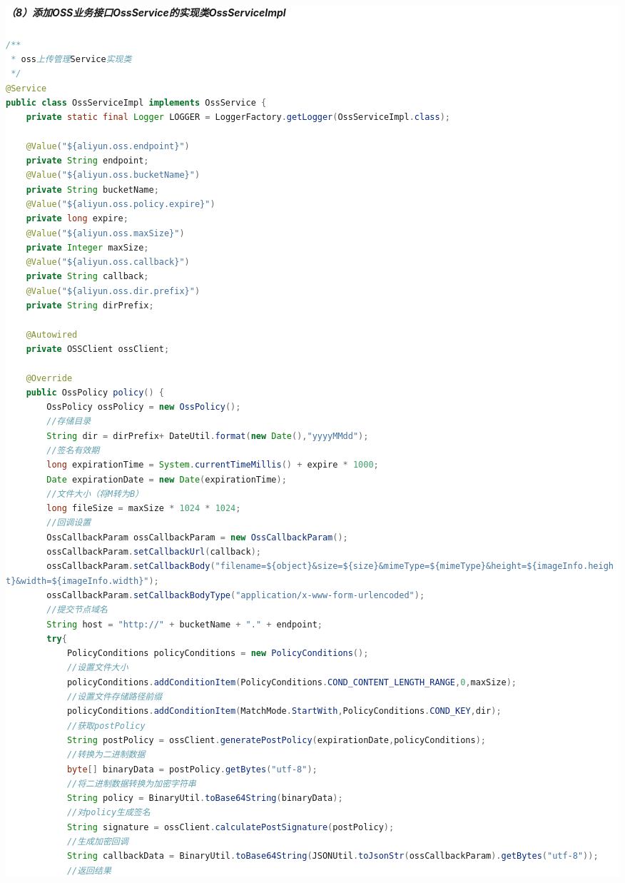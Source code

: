 ##### （8）添加OSS业务接口OssService的实现类OssServiceImpl

````java
/**
 * oss上传管理Service实现类
 */
@Service
public class OssServiceImpl implements OssService {
    private static final Logger LOGGER = LoggerFactory.getLogger(OssServiceImpl.class);

    @Value("${aliyun.oss.endpoint}")
    private String endpoint;
    @Value("${aliyun.oss.bucketName}")
    private String bucketName;
    @Value("${aliyun.oss.policy.expire}")
    private long expire;
    @Value("${aliyun.oss.maxSize}")
    private Integer maxSize;
    @Value("${aliyun.oss.callback}")
    private String callback;
    @Value("${aliyun.oss.dir.prefix}")
    private String dirPrefix;

    @Autowired
    private OSSClient ossClient;

    @Override
    public OssPolicy policy() {
        OssPolicy ossPolicy = new OssPolicy();
        //存储目录
        String dir = dirPrefix+ DateUtil.format(new Date(),"yyyyMMdd");
        //签名有效期
        long expirationTime = System.currentTimeMillis() + expire * 1000;
        Date expirationDate = new Date(expirationTime);
        //文件大小（将M转为B）
        long fileSize = maxSize * 1024 * 1024;
        //回调设置
        OssCallbackParam ossCallbackParam = new OssCallbackParam();
        ossCallbackParam.setCallbackUrl(callback);
        ossCallbackParam.setCallbackBody("filename=${object}&size=${size}&mimeType=${mimeType}&height=${imageInfo.height}&width=${imageInfo.width}");
        ossCallbackParam.setCallbackBodyType("application/x-www-form-urlencoded");
        //提交节点域名
        String host = "http://" + bucketName + "." + endpoint;
        try{
            PolicyConditions policyConditions = new PolicyConditions();
            //设置文件大小
            policyConditions.addConditionItem(PolicyConditions.COND_CONTENT_LENGTH_RANGE,0,maxSize);
            //设置文件存储路径前缀
            policyConditions.addConditionItem(MatchMode.StartWith,PolicyConditions.COND_KEY,dir);
            //获取postPolicy
            String postPolicy = ossClient.generatePostPolicy(expirationDate,policyConditions);
            //转换为二进制数据
            byte[] binaryData = postPolicy.getBytes("utf-8");
            //将二进制数据转换为加密字符串
            String policy = BinaryUtil.toBase64String(binaryData);
            //对policy生成签名
            String signature = ossClient.calculatePostSignature(postPolicy);
            //生成加密回调
            String callbackData = BinaryUtil.toBase64String(JSONUtil.toJsonStr(ossCallbackParam).getBytes("utf-8"));
            //返回结果
````